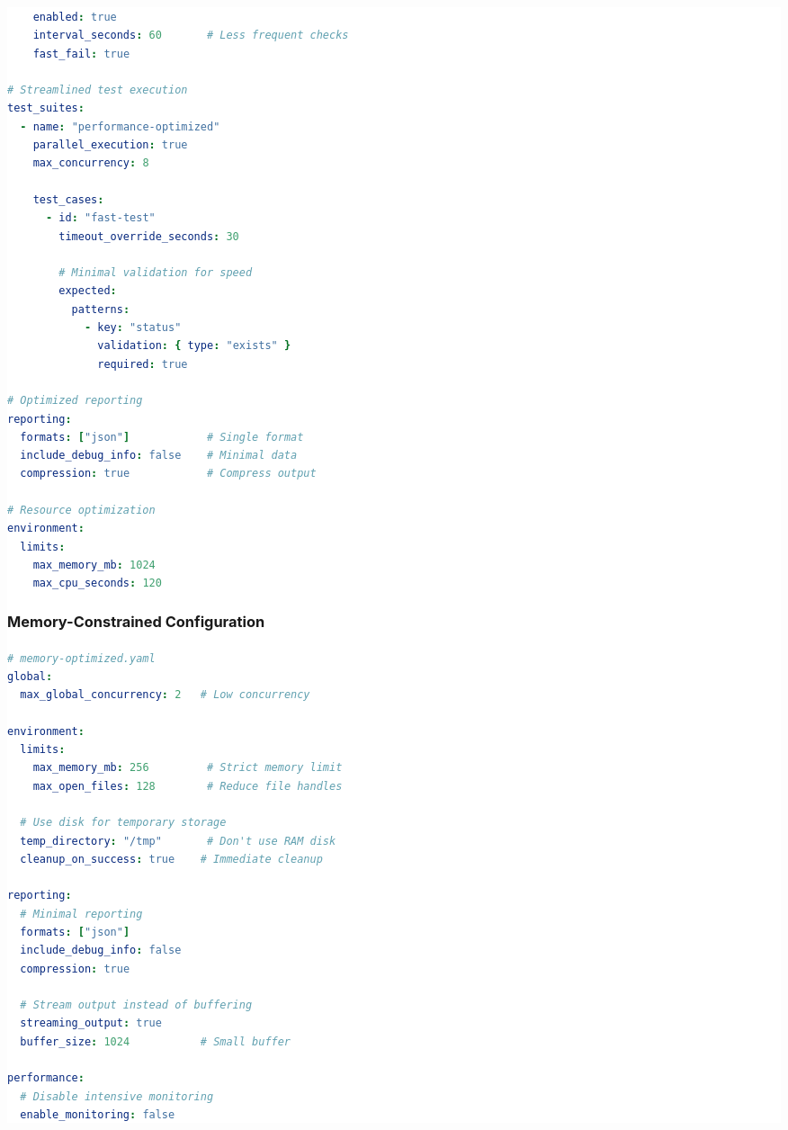 ```yaml
    enabled: true
    interval_seconds: 60       # Less frequent checks
    fast_fail: true

# Streamlined test execution
test_suites:
  - name: "performance-optimized"
    parallel_execution: true
    max_concurrency: 8
    
    test_cases:
      - id: "fast-test"
        timeout_override_seconds: 30
        
        # Minimal validation for speed
        expected:
          patterns:
            - key: "status"
              validation: { type: "exists" }
              required: true

# Optimized reporting
reporting:
  formats: ["json"]            # Single format
  include_debug_info: false    # Minimal data
  compression: true            # Compress output
  
# Resource optimization
environment:
  limits:
    max_memory_mb: 1024
    max_cpu_seconds: 120
```

### Memory-Constrained Configuration

```yaml
# memory-optimized.yaml
global:
  max_global_concurrency: 2   # Low concurrency
  
environment:
  limits:
    max_memory_mb: 256         # Strict memory limit
    max_open_files: 128        # Reduce file handles
    
  # Use disk for temporary storage
  temp_directory: "/tmp"       # Don't use RAM disk
  cleanup_on_success: true    # Immediate cleanup

reporting:
  # Minimal reporting
  formats: ["json"]
  include_debug_info: false
  compression: true
  
  # Stream output instead of buffering
  streaming_output: true
  buffer_size: 1024           # Small buffer

performance:
  # Disable intensive monitoring
  enable_monitoring: false
```